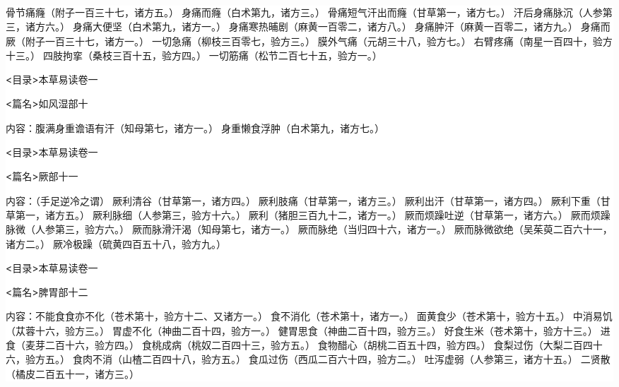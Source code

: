 骨节痛癃（附子一百三十七，诸方五。） 
身痛而癃（白术第九，诸方三。） 
骨痛短气汗出而癃（甘草第一，诸方七。） 
汗后身痛脉沉（人参第三，诸方六。） 
身痛大便坚（白术第九，诸方一。） 
身痛寒热晡剧（麻黄一百零二，诸方八。） 
身痛肿汗（麻黄一百零二，诸方九。） 
身痛而厥（附子一百三十七，诸方一。） 
一切急痛（柳枝三百零七，验方三。） 
膜外气痛（元胡三十八，验方七。） 
右臂疼痛（南星一百四十，验方十三。） 
四肢拘挛（桑枝三百十五，验方四。） 
一切筋痛（松节二百七十五，验方一。） 



<目录>本草易读卷一

<篇名>如风湿部十

内容：腹满身重谵语有汗（知母第七，诸方一。） 
身重懒食浮肿（白术第九，诸方七。） 



<目录>本草易读卷一

<篇名>厥部十一

内容：（手足逆冷之谓） 
厥利清谷（甘草第一，诸方四。） 
厥利肢痛（甘草第一，诸方三。） 
厥利出汗（甘草第一，诸方四。） 
厥利下重（甘草第一，诸方五。） 
厥利脉细（人参第三，验方十六。） 
厥利（猪胆三百九十二，诸方一。） 
厥而烦躁吐逆（甘草第一，诸方六。） 
厥而烦躁脉微（人参第三，验方六。） 
厥而脉滑汗渴（知母第七，诸方一。） 
厥而脉绝（当归四十六，诸方一。） 
厥而脉微欲绝（吴茱萸二百六十一，诸方二。） 
厥冷极躁（硫黄四百五十八，验方九。） 



<目录>本草易读卷一

<篇名>脾胃部十二

内容：不能食食亦不化（苍术第十，验方十二、又诸方一。） 
食不消化（苍术第十，诸方一。） 
面黄食少（苍术第十，验方十五。） 
中消易饥（苁蓉十六，验方三。） 
胃虚不化（神曲二百十四，验方一。） 
健胃思食（神曲二百十四，验方三。） 
好食生米（苍术第十，验方十三。） 
进食（麦芽二百十六，验方四。） 
食桃成病（桃奴二百四十三，验方五。） 
食物醋心（胡桃二百五十四，验方四。） 
食梨过伤（大梨二百四十六，验方五。） 
食肉不消（山楂二百四十八，验方五。） 
食瓜过伤（西瓜二百六十四，验方二。） 
吐泻虚弱（人参第三，诸方十五。） 
二贤散（橘皮二百五十一，诸方三。） 
